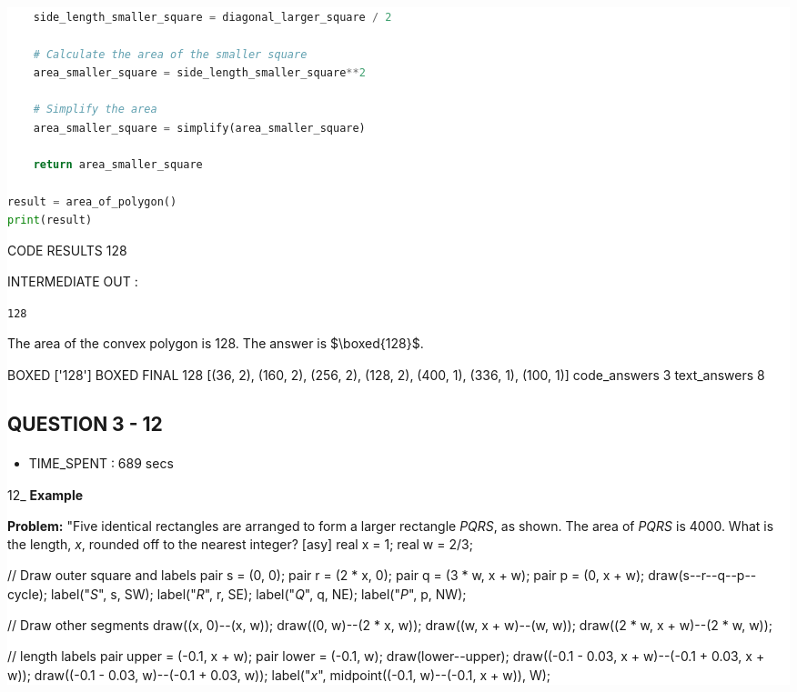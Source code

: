 ```python
    side_length_smaller_square = diagonal_larger_square / 2

    # Calculate the area of the smaller square
    area_smaller_square = side_length_smaller_square**2

    # Simplify the area
    area_smaller_square = simplify(area_smaller_square)

    return area_smaller_square

result = area_of_polygon()
print(result)
```

CODE RESULTS 128

INTERMEDIATE OUT :
```output
128
```
The area of the convex polygon is 128. The answer is $\boxed{128}$.

BOXED ['128']
BOXED FINAL 128
[(36, 2), (160, 2), (256, 2), (128, 2), (400, 1), (336, 1), (100, 1)]
code_answers 3 text_answers 8



## QUESTION 3 - 12 
- TIME_SPENT : 689 secs

12_
**Example**

**Problem:** 
"Five identical rectangles are arranged to form a larger rectangle $PQRS$, as shown.  The area of $PQRS$ is $4000$.  What is the length, $x$, rounded off to the nearest integer? [asy]
real x = 1; real w = 2/3;

// Draw outer square and labels
pair s = (0, 0); pair r = (2 * x, 0); pair q = (3 * w, x + w); pair p = (0, x + w);
draw(s--r--q--p--cycle);
label("$S$", s, SW); label("$R$", r, SE); label("$Q$", q, NE); label("$P$", p, NW);

// Draw other segments
draw((x, 0)--(x, w));
draw((0, w)--(2 * x, w));
draw((w, x + w)--(w, w)); draw((2 * w, x + w)--(2 * w, w));

// length labels
pair upper = (-0.1, x + w);
pair lower = (-0.1, w);
draw(lower--upper);
draw((-0.1 - 0.03, x + w)--(-0.1 + 0.03, x + w));
draw((-0.1 - 0.03, w)--(-0.1 + 0.03, w));
label("$x$", midpoint((-0.1, w)--(-0.1, x + w)), W);

